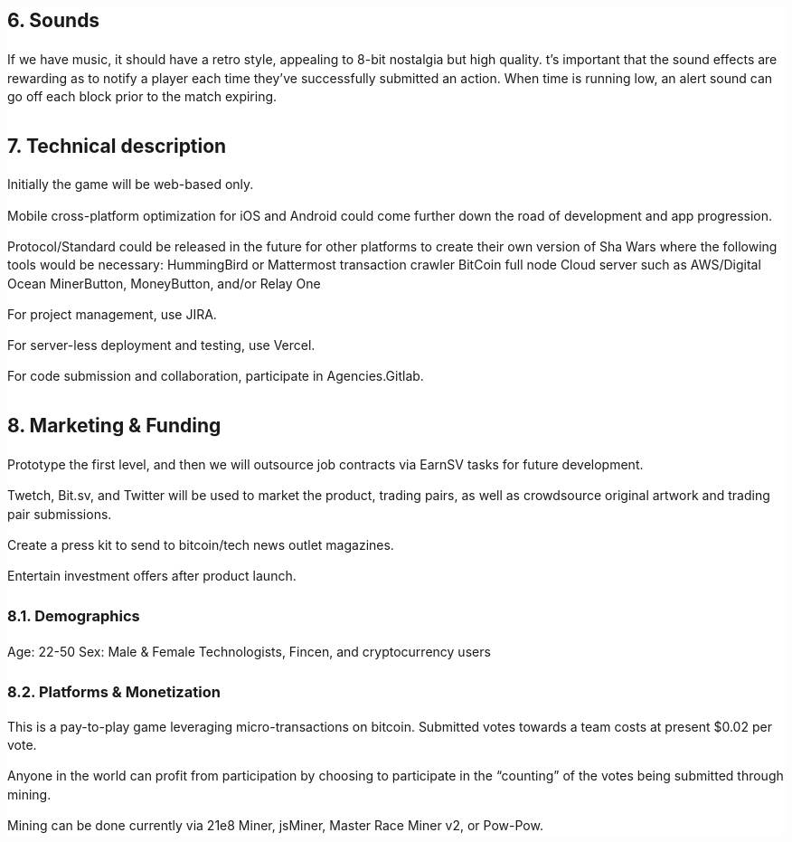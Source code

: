 
## 6. Sounds
If we have music, it should have a retro style, appealing to 8-bit nostalgia but high quality.
t’s important that the sound effects are rewarding as to notify a player each time they’ve successfully submitted an action. 
When time is running low, an alert sound can go off each block prior to the match expiring.


## 7. Technical description
Initially the game will be web-based only. 

Mobile cross-platform optimization for iOS and Android could come further down the road of development and app progression.

Protocol/Standard could be released in the future for other platforms to create their own version of Sha Wars where the following tools would be necessary:
HummingBird or Mattermost transaction crawler
BitCoin full node
Cloud server such as AWS/Digital Ocean
MinerButton, MoneyButton, and/or Relay One 

For project management, use JIRA.

For server-less deployment and testing, use Vercel.

For code submission and collaboration, participate in Agencies.Gitlab.


## 8. Marketing & Funding
Prototype the first level, and then we will outsource job contracts via EarnSV tasks for future development.

Twetch, Bit.sv, and Twitter will be used to market the product, trading pairs, as well as crowdsource original artwork and trading pair submissions.

Create a press kit to send to bitcoin/tech news outlet magazines.

Entertain investment offers after product launch.


### 8.1.	Demographics
Age: 22-50
Sex: Male & Female
Technologists, Fincen, and cryptocurrency users


### 8.2.	Platforms & Monetization
This is a pay-to-play game leveraging micro-transactions on bitcoin. Submitted votes towards a team costs at present $0.02 per vote.

Anyone in the world can profit from participation by choosing to participate in the “counting” of the votes being submitted through mining. 

Mining can be done currently via 21e8 Miner, jsMiner, Master Race Miner v2, or Pow-Pow.
